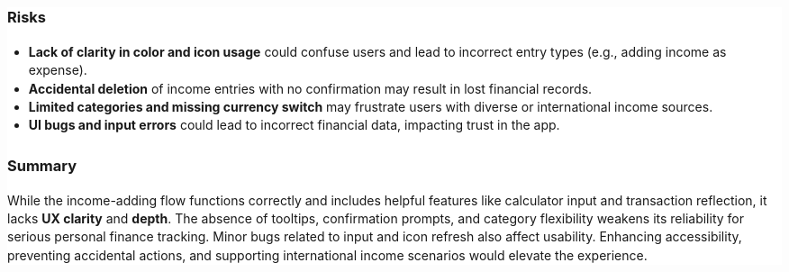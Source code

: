 

### Risks

- **Lack of clarity in color and icon usage** could confuse users and lead to incorrect entry types (e.g., adding income as expense).
- **Accidental deletion** of income entries with no confirmation may result in lost financial records.
- **Limited categories and missing currency switch** may frustrate users with diverse or international income sources.
- **UI bugs and input errors** could lead to incorrect financial data, impacting trust in the app.

### Summary
While the income-adding flow functions correctly and includes helpful features like calculator input and transaction reflection, 
it lacks **UX clarity** and **depth**. The absence of tooltips, confirmation prompts, and category flexibility weakens its reliability 
for serious personal finance tracking. Minor bugs related to input and icon refresh also affect usability. 
Enhancing accessibility, preventing accidental actions, and supporting international income scenarios would elevate the experience.

